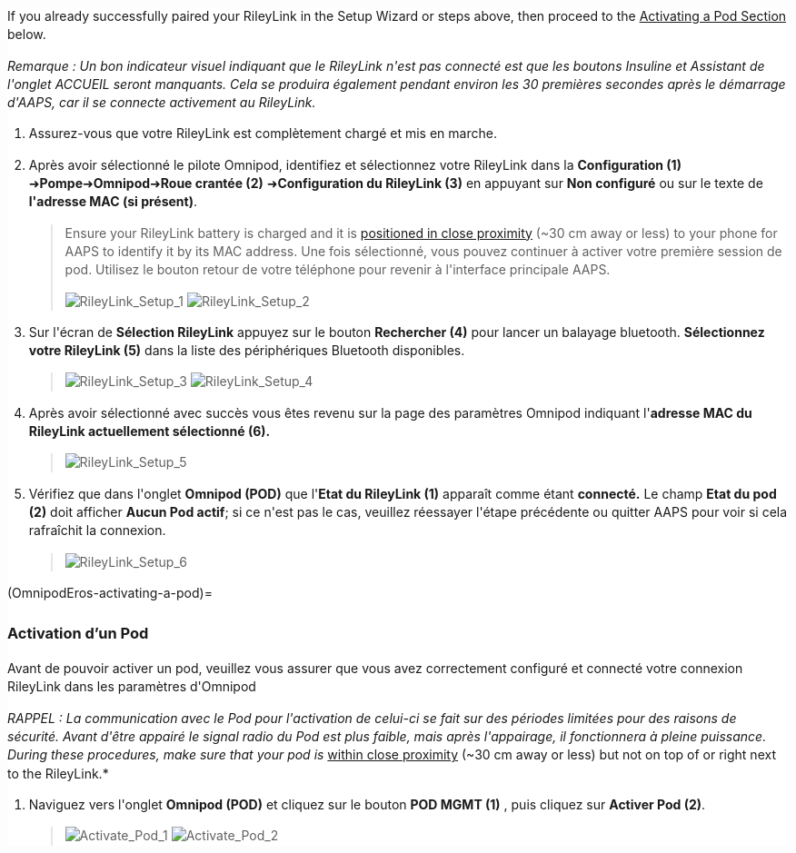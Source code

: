 If you already successfully paired your RileyLink in the Setup Wizard or steps above, then proceed to the [Activating a Pod Section](#activating-a-pod) below.

*Remarque : Un bon indicateur visuel indiquant que le RileyLink n'est pas connecté est que les boutons Insuline et Assistant de l'onglet ACCUEIL seront manquants. Cela se produira également pendant environ les 30 premières secondes après le démarrage d'AAPS, car il se connecte activement au RileyLink.*

1. Assurez-vous que votre RileyLink est complètement chargé et mis en marche.

2. Après avoir sélectionné le pilote Omnipod, identifiez et sélectionnez votre RileyLink dans la **Configuration (1)** ➜**Pompe**➜**Omnipod**➜**Roue crantée (2)** ➜**Configuration du RileyLink (3)** en appuyant sur **Non configuré** ou sur le texte de **l'adresse MAC (si présent)**.

   > Ensure your RileyLink battery is charged and it is [positioned in close proximity](#optimal-omnipod-and-rileylink-positioning) (~30 cm away or less) to your phone for AAPS to identify it by its MAC address. Une fois sélectionné, vous pouvez continuer à activer votre première session de pod. Utilisez le bouton retour de votre téléphone pour revenir à l'interface principale AAPS.
   > 
   > ![RileyLink_Setup_1](../images/omnipod/RileyLink_Setup_1.png) ![RileyLink_Setup_2](../images/omnipod/RileyLink_Setup_2.png)

3. Sur l'écran de **Sélection RileyLink** appuyez sur le bouton **Rechercher (4)** pour lancer un balayage bluetooth. **Sélectionnez votre RileyLink (5)** dans la liste des périphériques Bluetooth disponibles.

   > ![RileyLink_Setup_3](../images/omnipod/RileyLink_Setup_3.png) ![RileyLink_Setup_4](../images/omnipod/RileyLink_Setup_4.png)

4. Après avoir sélectionné avec succès vous êtes revenu sur la page des paramètres Omnipod indiquant l'**adresse MAC du RileyLink actuellement sélectionné (6).**

   > ![RileyLink_Setup_5](../images/omnipod/RileyLink_Setup_5.png)

5. Vérifiez que dans l'onglet **Omnipod (POD)** que l'**Etat du RileyLink (1)** apparaît comme étant **connecté.** Le champ **Etat du pod (2)** doit afficher **Aucun Pod actif**; si ce n'est pas le cas, veuillez réessayer l'étape précédente ou quitter AAPS pour voir si cela rafraîchit la connexion.

   > ![RileyLink_Setup_6](../images/omnipod/RileyLink_Setup_6.png)

(OmnipodEros-activating-a-pod)=

### Activation d’un Pod

Avant de pouvoir activer un pod, veuillez vous assurer que vous avez correctement configuré et connecté votre connexion RileyLink dans les paramètres d'Omnipod

*RAPPEL : La communication avec le Pod pour l'activation de celui-ci se fait sur des périodes limitées pour des raisons de sécurité. Avant d'être appairé le signal radio du Pod est plus faible, mais après l'appairage, il fonctionnera à pleine puissance. During these procedures, make sure that your pod is* [within close proximity](#optimal-omnipod-and-rileylink-positioning) (~30 cm away or less) but not on top of or right next to the RileyLink.\*

01. Naviguez vers l'onglet **Omnipod (POD)** et cliquez sur le bouton **POD MGMT (1)** , puis cliquez sur **Activer Pod (2)**.

    > ![Activate_Pod_1](../images/omnipod/Activate_Pod_1.png) ![Activate_Pod_2](../images/omnipod/Activate_Pod_2.png)
